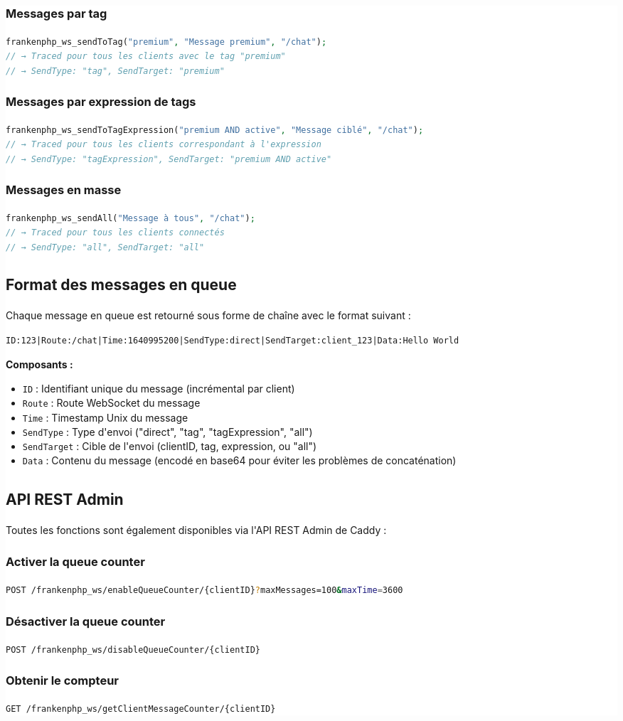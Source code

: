 ### Messages par tag
```php
frankenphp_ws_sendToTag("premium", "Message premium", "/chat");
// → Traced pour tous les clients avec le tag "premium"
// → SendType: "tag", SendTarget: "premium"
```

### Messages par expression de tags
```php
frankenphp_ws_sendToTagExpression("premium AND active", "Message ciblé", "/chat");
// → Traced pour tous les clients correspondant à l'expression
// → SendType: "tagExpression", SendTarget: "premium AND active"
```

### Messages en masse
```php
frankenphp_ws_sendAll("Message à tous", "/chat");
// → Traced pour tous les clients connectés
// → SendType: "all", SendTarget: "all"
```

## Format des messages en queue

Chaque message en queue est retourné sous forme de chaîne avec le format suivant :

```
ID:123|Route:/chat|Time:1640995200|SendType:direct|SendTarget:client_123|Data:Hello World
```

**Composants :**
- `ID` : Identifiant unique du message (incrémental par client)
- `Route` : Route WebSocket du message
- `Time` : Timestamp Unix du message
- `SendType` : Type d'envoi ("direct", "tag", "tagExpression", "all")
- `SendTarget` : Cible de l'envoi (clientID, tag, expression, ou "all")
- `Data` : Contenu du message (encodé en base64 pour éviter les problèmes de concaténation)

## API REST Admin

Toutes les fonctions sont également disponibles via l'API REST Admin de Caddy :

### Activer la queue counter
```bash
POST /frankenphp_ws/enableQueueCounter/{clientID}?maxMessages=100&maxTime=3600
```

### Désactiver la queue counter
```bash
POST /frankenphp_ws/disableQueueCounter/{clientID}
```

### Obtenir le compteur
```bash
GET /frankenphp_ws/getClientMessageCounter/{clientID}
```
